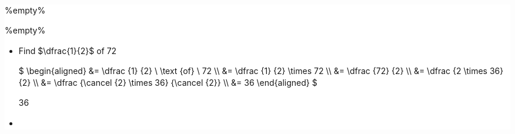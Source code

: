%empty%

</div>
</div>
<div class='answers'>
<div class='answer'>

%empty%

</div>
</div>
<ul class='subquestion TODO'>
<li>
<div class='question_envelope rag_red subquestion'>
<div class='topics'>
<ul>
</ul>
</div>
<div class='question subquestion'>

Find $\dfrac{1}{2}$ of $72$

</div>
<div class='workings'>
<div class='working'>

$
\begin{aligned}
&= \dfrac {1} {2} \ \text {of} \ 72 \\\\
&= \dfrac {1} {2} \times 72 \\\\
&= \dfrac {72} {2} \\\\
&= \dfrac {2 \times 36} {2} \\\\
&= \dfrac {\cancel {2} \times 36} {\cancel {2}} \\\\
&= 36
\end{aligned}
$

</div>
</div>
<div class='answers'>
<div class='answer'>

$36$

</div>
</div>

</div>
</li>
<li>
<div class='question_envelope rag_red subquestion'>
<div class='topics'>
<ul>
</ul>
</div>
<div class='question subquestion'>
